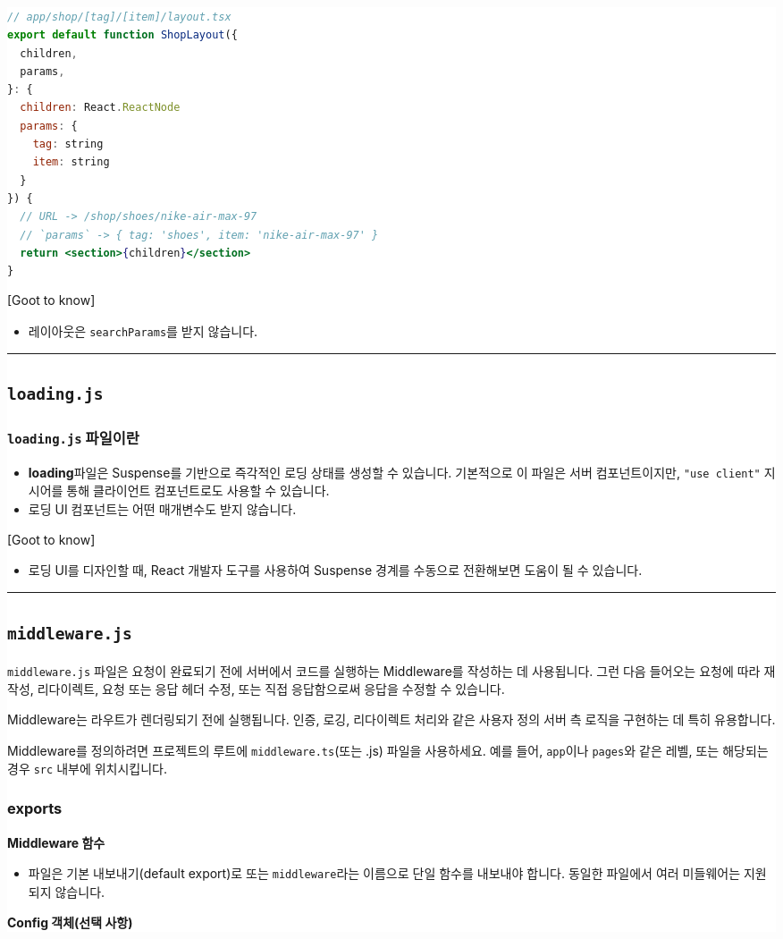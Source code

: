 ```jsx
// app/shop/[tag]/[item]/layout.tsx
export default function ShopLayout({
  children,
  params,
}: {
  children: React.ReactNode
  params: {
    tag: string
    item: string
  }
}) {
  // URL -> /shop/shoes/nike-air-max-97
  // `params` -> { tag: 'shoes', item: 'nike-air-max-97' }
  return <section>{children}</section>
}
```

[Goot to know]

- 레이아웃은 `searchParams`를 받지 않습니다.

---

## `loading.js`

### `loading.js` 파일이란

- **loading**파일은 Suspense를 기반으로 즉각적인 로딩 상태를 생성할 수 있습니다.
  기본적으로 이 파일은 서버 컴포넌트이지만, `"use client"` 지시어를 통해 클라이언트 컴포넌트로도 사용할 수 있습니다.
- 로딩 UI 컴포넌트는 어떤 매개변수도 받지 않습니다.

[Goot to know]

- 로딩 UI를 디자인할 때, React 개발자 도구를 사용하여 Suspense 경계를 수동으로 전환해보면 도움이 될 수 있습니다.

---

## **`middleware.js`**

`middleware.js` 파일은 요청이 완료되기 전에 서버에서 코드를 실행하는 Middleware를 작성하는 데 사용됩니다. 그런 다음 들어오는 요청에 따라 재작성, 리다이렉트, 요청 또는 응답 헤더 수정, 또는 직접 응답함으로써 응답을 수정할 수 있습니다.

Middleware는 라우트가 렌더링되기 전에 실행됩니다. 인증, 로깅, 리다이렉트 처리와 같은 사용자 정의 서버 측 로직을 구현하는 데 특히 유용합니다.

Middleware를 정의하려면 프로젝트의 루트에 `middleware.ts`(또는 .js) 파일을 사용하세요. 예를 들어, `app`이나 `pages`와 같은 레벨, 또는 해당되는 경우 `src` 내부에 위치시킵니다.

### exports

**Middleware 함수**

- 파일은 기본 내보내기(default export)로 또는 `middleware`라는 이름으로 단일 함수를 내보내야 합니다. 동일한 파일에서 여러 미들웨어는 지원되지 않습니다.

**Config 객체(선택 사항)**
